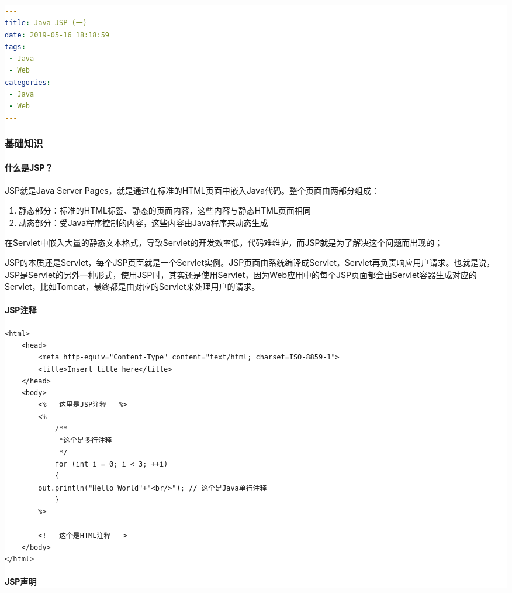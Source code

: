 ```yaml
---
title: Java JSP (一)
date: 2019-05-16 18:18:59
tags:
 - Java
 - Web
categories:
 - Java
 - Web
---
```


### 基础知识

#### 什么是JSP？

JSP就是Java Server Pages，就是通过在标准的HTML页面中嵌入Java代码。整个页面由两部分组成：

1. 静态部分：标准的HTML标签、静态的页面内容，这些内容与静态HTML页面相同
2. 动态部分：受Java程序控制的内容，这些内容由Java程序来动态生成



在Servlet中嵌入大量的静态文本格式，导致Servlet的开发效率低，代码难维护，而JSP就是为了解决这个问题而出现的；

JSP的本质还是Servlet，每个JSP页面就是一个Servlet实例。JSP页面由系统编译成Servlet，Servlet再负责响应用户请求。也就是说，JSP是Servlet的另外一种形式，使用JSP时，其实还是使用Servlet，因为Web应用中的每个JSP页面都会由Servlet容器生成对应的Servlet，比如Tomcat，最终都是由对应的Servlet来处理用户的请求。

#### JSP注释

```
<html>
    <head>
        <meta http-equiv="Content-Type" content="text/html; charset=ISO-8859-1">
        <title>Insert title here</title>
    </head>
    <body>
        <%-- 这里是JSP注释 --%>
        <%
            /**
             *这个是多行注释
             */
            for (int i = 0; i < 3; ++i)
            {
        out.println("Hello World"+"<br/>"); // 这个是Java单行注释
            }
        %>

        <!-- 这个是HTML注释 -->
    </body>
</html>
```

#### JSP声明
